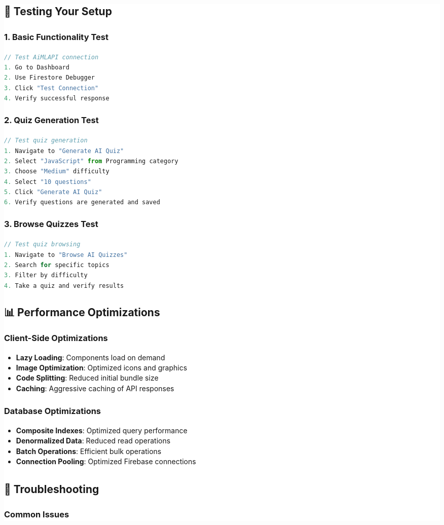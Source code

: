 ## 🚀 Testing Your Setup

### **1. Basic Functionality Test**
```javascript
// Test AiMLAPI connection
1. Go to Dashboard
2. Use Firestore Debugger
3. Click "Test Connection"
4. Verify successful response
```

### **2. Quiz Generation Test**
```javascript
// Test quiz generation
1. Navigate to "Generate AI Quiz"
2. Select "JavaScript" from Programming category
3. Choose "Medium" difficulty
4. Select "10 questions"
5. Click "Generate AI Quiz"
6. Verify questions are generated and saved
```

### **3. Browse Quizzes Test**
```javascript
// Test quiz browsing
1. Navigate to "Browse AI Quizzes"
2. Search for specific topics
3. Filter by difficulty
4. Take a quiz and verify results
```

## 📊 Performance Optimizations

### **Client-Side Optimizations**
- **Lazy Loading**: Components load on demand
- **Image Optimization**: Optimized icons and graphics
- **Code Splitting**: Reduced initial bundle size
- **Caching**: Aggressive caching of API responses

### **Database Optimizations**
- **Composite Indexes**: Optimized query performance
- **Denormalized Data**: Reduced read operations
- **Batch Operations**: Efficient bulk operations
- **Connection Pooling**: Optimized Firebase connections

## 🐛 Troubleshooting

### **Common Issues**
